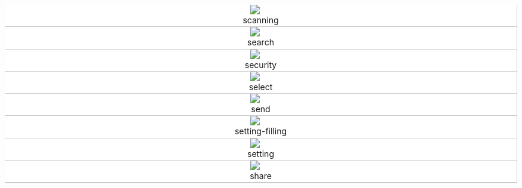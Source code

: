 <div style="border-right: 1px solid #ccc;border-bottom: 1px solid #ccc;display: flex;flex-direction: column;align-items: center;justify-content: center;">
  <img src="https://raw.githubusercontent.com/guyue88/react-native-ui-view/master/packages/ui-view/src/assets/svg/scanning.svg" width="36" />
  <div>
    scanning
  </div>
</div>
<div style="border-right: 1px solid #ccc;border-bottom: 1px solid #ccc;display: flex;flex-direction: column;align-items: center;justify-content: center;">
  <img src="https://raw.githubusercontent.com/guyue88/react-native-ui-view/master/packages/ui-view/src/assets/svg/search.svg" width="36" />
  <div>
    search
  </div>
</div>
<div style="border-right: 1px solid #ccc;border-bottom: 1px solid #ccc;display: flex;flex-direction: column;align-items: center;justify-content: center;">
  <img src="https://raw.githubusercontent.com/guyue88/react-native-ui-view/master/packages/ui-view/src/assets/svg/security.svg" width="36" />
  <div>
    security
  </div>
</div>
<div style="border-right: 1px solid #ccc;border-bottom: 1px solid #ccc;display: flex;flex-direction: column;align-items: center;justify-content: center;">
  <img src="https://raw.githubusercontent.com/guyue88/react-native-ui-view/master/packages/ui-view/src/assets/svg/select.svg" width="36" />
  <div>
    select
  </div>
</div>
<div style="border-right: 1px solid #ccc;border-bottom: 1px solid #ccc;display: flex;flex-direction: column;align-items: center;justify-content: center;">
  <img src="https://raw.githubusercontent.com/guyue88/react-native-ui-view/master/packages/ui-view/src/assets/svg/send.svg" width="36" />
  <div>
    send
  </div>
</div>
<div style="border-right: 1px solid #ccc;border-bottom: 1px solid #ccc;display: flex;flex-direction: column;align-items: center;justify-content: center;">
  <img src="https://raw.githubusercontent.com/guyue88/react-native-ui-view/master/packages/ui-view/src/assets/svg/setting-filling.svg" width="36" />
  <div>
    setting-filling
  </div>
</div>
<div style="border-right: 1px solid #ccc;border-bottom: 1px solid #ccc;display: flex;flex-direction: column;align-items: center;justify-content: center;">
  <img src="https://raw.githubusercontent.com/guyue88/react-native-ui-view/master/packages/ui-view/src/assets/svg/setting.svg" width="36" />
  <div>
    setting
  </div>
</div>
<div style="border-right: 1px solid #ccc;border-bottom: 1px solid #ccc;display: flex;flex-direction: column;align-items: center;justify-content: center;">
  <img src="https://raw.githubusercontent.com/guyue88/react-native-ui-view/master/packages/ui-view/src/assets/svg/share.svg" width="36" />
  <div>
    share
  </div>
</div>
<div style="border-right: 1px solid #ccc;border-bottom: 1px solid #ccc;display: flex;flex-direction: column;align-items: center;justify-content: center;">